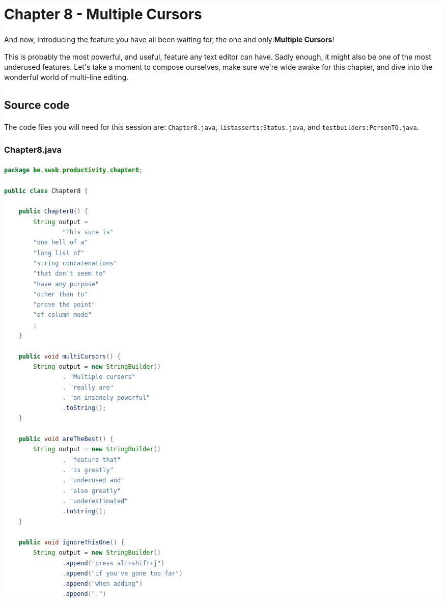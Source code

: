 
# Chapter 8 - Multiple Cursors

And now, introducing the feature you have all been waiting for, the one and only:__Multiple Cursors__!

This is probably the most powerful, and useful, feature any text editor can have. Sadly enough, it might also be one of the most underused
features. Let's take a moment to compose ourselves, make sure we're wide awake for this chapter, and dive into the wonderful world of multi-line
editing.

## Source code

The code files you will need for this session are:
`Chapter8.java`, `listasserts:Status.java`, and `testbuilders:PersonTO.java`.



### **Chapter8.java**

```java
package be.swsb.productivity.chapter8;

public class Chapter8 {

    public Chapter8() {
        String output =
                "This sure is"
        "one hell of a"
        "long list of"
        "string concatenations"
        "that don't seem to"
        "have any purpose"
        "other than to"
        "prove the point"
        "of column mode"
        ;
    }

    public void multiCursors() {
        String output = new StringBuilder()
                . "Multiple cursors"
                . "really are"
                . "an insanely powerful"
                .toString();
    }

    public void areTheBest() {
        String output = new StringBuilder()
                . "feature that"
                . "is greatly"
                . "underused and"
                . "also greatly"
                . "underestimated"
                .toString();
    }

    public void ignoreThisOne() {
        String output = new StringBuilder()
                .append("press alt+shift+j")
                .append("if you've gone too far")
                .append("when adding")
                .append(".")
```